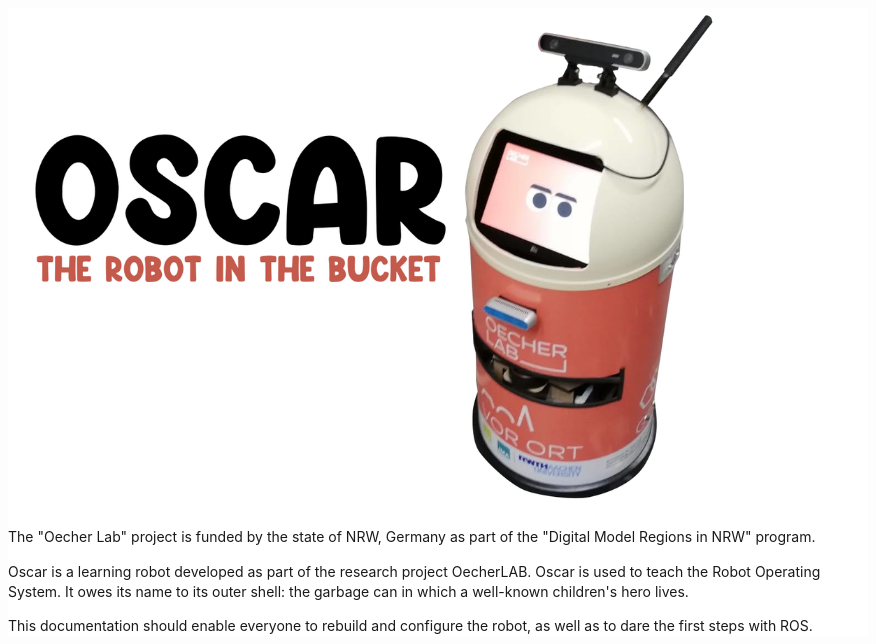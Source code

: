 <img src="docs/images/oscar_title.png" height="500"/>

The "Oecher Lab" project is funded by the state of NRW, Germany as part of the "Digital Model Regions in NRW" program.

Oscar is a learning robot developed as part of the research project OecherLAB. Oscar is used to teach the Robot Operating System. It owes its name to its outer shell: the garbage can in which a well-known children's hero lives.

This documentation should enable everyone to rebuild and configure the robot, as well as to dare the first steps with ROS.
